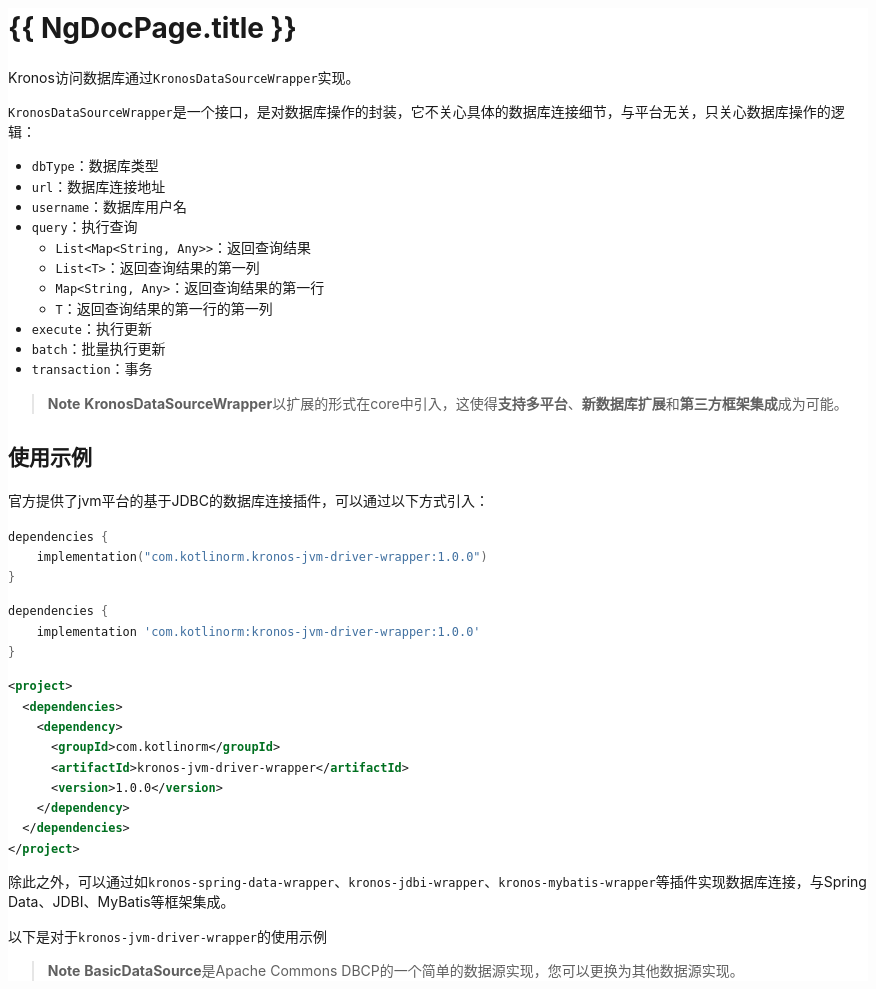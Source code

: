 # {{ NgDocPage.title }}

Kronos访问数据库通过`KronosDataSourceWrapper`实现。

`KronosDataSourceWrapper`是一个接口，是对数据库操作的封装，它不关心具体的数据库连接细节，与平台无关，只关心数据库操作的逻辑：

- `dbType`：数据库类型
- `url`：数据库连接地址
- `username`：数据库用户名
- `query`：执行查询
  - `List<Map<String, Any>>`：返回查询结果
  - `List<T>`：返回查询结果的第一列
  - `Map<String, Any>`：返回查询结果的第一行
  - `T`：返回查询结果的第一行的第一列
- `execute`：执行更新
- `batch`：批量执行更新
- `transaction`：事务

> **Note**
> **KronosDataSourceWrapper**以扩展的形式在core中引入，这使得**支持多平台**、**新数据库扩展**和**第三方框架集成**成为可能。

## 使用示例

官方提供了jvm平台的基于JDBC的数据库连接插件，可以通过以下方式引入：

```kotlin group="import" name="gradle(kts)" icon="gradlekts"
dependencies {
    implementation("com.kotlinorm.kronos-jvm-driver-wrapper:1.0.0")
}
```

```groovy group="import" name="gradle(groovy)" icon="gradle"
dependencies {
    implementation 'com.kotlinorm:kronos-jvm-driver-wrapper:1.0.0'
}
```

```xml group="import" name="maven" icon="maven"
<project>
  <dependencies>
    <dependency>
      <groupId>com.kotlinorm</groupId>
      <artifactId>kronos-jvm-driver-wrapper</artifactId>
      <version>1.0.0</version>
    </dependency>
  </dependencies>
</project>
```

除此之外，可以通过如`kronos-spring-data-wrapper`、`kronos-jdbi-wrapper`、`kronos-mybatis-wrapper`等插件实现数据库连接，与Spring Data、JDBI、MyBatis等框架集成。

以下是对于`kronos-jvm-driver-wrapper`的使用示例

> **Note**
> **BasicDataSource**是Apache Commons DBCP的一个简单的数据源实现，您可以更换为其他数据源实现。
